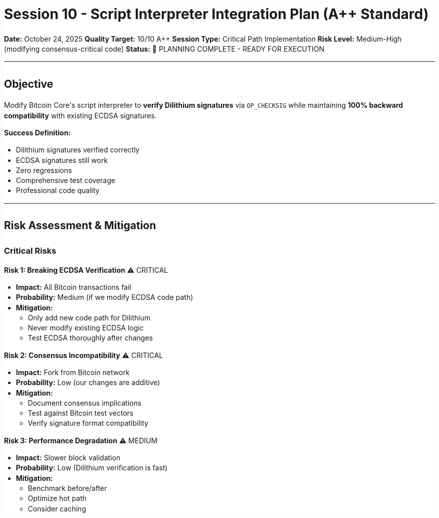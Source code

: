 # Session 10 - Script Interpreter Integration Plan (A++ Standard)

**Date:** October 24, 2025
**Quality Target:** 10/10 A++
**Session Type:** Critical Path Implementation
**Risk Level:** Medium-High (modifying consensus-critical code)
**Status:** 🔵 PLANNING COMPLETE - READY FOR EXECUTION

---

## Objective

Modify Bitcoin Core's script interpreter to **verify Dilithium signatures** via `OP_CHECKSIG` while maintaining **100% backward compatibility** with existing ECDSA signatures.

**Success Definition:**
- Dilithium signatures verified correctly
- ECDSA signatures still work
- Zero regressions
- Comprehensive test coverage
- Professional code quality

---

## Risk Assessment & Mitigation

### Critical Risks

**Risk 1: Breaking ECDSA Verification** ⚠️ CRITICAL
- **Impact:** All Bitcoin transactions fail
- **Probability:** Medium (if we modify ECDSA code path)
- **Mitigation:**
  - Only add new code path for Dilithium
  - Never modify existing ECDSA logic
  - Test ECDSA thoroughly after changes

**Risk 2: Consensus Incompatibility** ⚠️ CRITICAL
- **Impact:** Fork from Bitcoin network
- **Probability:** Low (our changes are additive)
- **Mitigation:**
  - Document consensus implications
  - Test against Bitcoin test vectors
  - Verify signature format compatibility

**Risk 3: Performance Degradation** ⚠️ MEDIUM
- **Impact:** Slower block validation
- **Probability:** Low (Dilithium verification is fast)
- **Mitigation:**
  - Benchmark before/after
  - Optimize hot path
  - Consider caching
